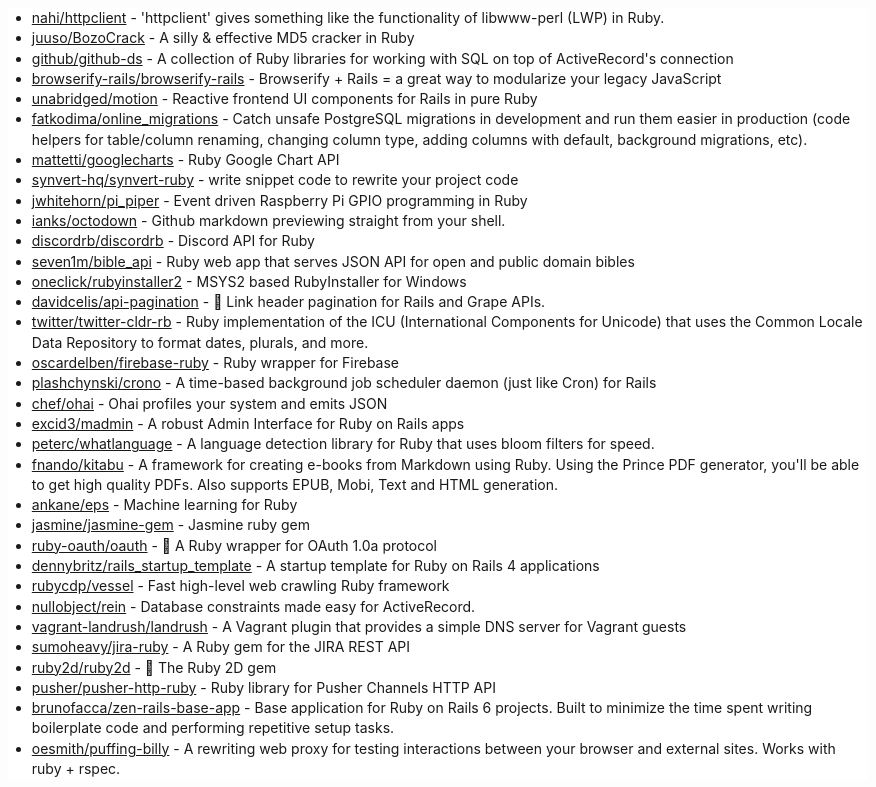 * [nahi/httpclient](https://github.com/nahi/httpclient) - 'httpclient' gives something like the functionality of libwww-perl (LWP) in Ruby.
* [juuso/BozoCrack](https://github.com/juuso/BozoCrack) - A silly & effective MD5 cracker in Ruby
* [github/github-ds](https://github.com/github/github-ds) - A collection of Ruby libraries for working with SQL on top of ActiveRecord's connection
* [browserify-rails/browserify-rails](https://github.com/browserify-rails/browserify-rails) - Browserify + Rails = a great way to modularize your legacy JavaScript
* [unabridged/motion](https://github.com/unabridged/motion) - Reactive frontend UI components for Rails in pure Ruby
* [fatkodima/online_migrations](https://github.com/fatkodima/online_migrations) - Catch unsafe PostgreSQL migrations in development and run them easier in production (code helpers for table/column renaming, changing column type, adding columns with default, background migrations, etc).
* [mattetti/googlecharts](https://github.com/mattetti/googlecharts) - Ruby Google Chart API
* [synvert-hq/synvert-ruby](https://github.com/synvert-hq/synvert-ruby) - write snippet code to rewrite your project code
* [jwhitehorn/pi_piper](https://github.com/jwhitehorn/pi_piper) - Event driven Raspberry Pi GPIO programming in Ruby
* [ianks/octodown](https://github.com/ianks/octodown) - Github markdown previewing straight from your shell.
* [discordrb/discordrb](https://github.com/discordrb/discordrb) - Discord API for Ruby
* [seven1m/bible_api](https://github.com/seven1m/bible_api) - Ruby web app that serves JSON API for open and public domain bibles
* [oneclick/rubyinstaller2](https://github.com/oneclick/rubyinstaller2) - MSYS2 based RubyInstaller for Windows
* [davidcelis/api-pagination](https://github.com/davidcelis/api-pagination) - :page_facing_up: Link header pagination for Rails and Grape APIs.
* [twitter/twitter-cldr-rb](https://github.com/twitter/twitter-cldr-rb) - Ruby implementation of the ICU (International Components for Unicode) that uses the Common Locale Data Repository to format dates, plurals, and more.
* [oscardelben/firebase-ruby](https://github.com/oscardelben/firebase-ruby) - Ruby wrapper for Firebase
* [plashchynski/crono](https://github.com/plashchynski/crono) - A time-based background job scheduler daemon (just like Cron) for Rails
* [chef/ohai](https://github.com/chef/ohai) - Ohai profiles your system and emits JSON
* [excid3/madmin](https://github.com/excid3/madmin) - A robust Admin Interface for Ruby on Rails apps
* [peterc/whatlanguage](https://github.com/peterc/whatlanguage) - A language detection library for Ruby that uses bloom filters for speed.
* [fnando/kitabu](https://github.com/fnando/kitabu) - A framework for creating e-books from Markdown using Ruby. Using the Prince PDF generator, you'll be able to get high quality PDFs. Also supports EPUB, Mobi, Text and HTML generation.
* [ankane/eps](https://github.com/ankane/eps) - Machine learning for Ruby
* [jasmine/jasmine-gem](https://github.com/jasmine/jasmine-gem) - Jasmine ruby gem
* [ruby-oauth/oauth](https://github.com/ruby-oauth/oauth) - 🔑 A Ruby wrapper for OAuth 1.0a protocol
* [dennybritz/rails_startup_template](https://github.com/dennybritz/rails_startup_template) - A startup template for Ruby on Rails 4 applications
* [rubycdp/vessel](https://github.com/rubycdp/vessel) - Fast high-level web crawling Ruby framework
* [nullobject/rein](https://github.com/nullobject/rein) - Database constraints made easy for ActiveRecord.
* [vagrant-landrush/landrush](https://github.com/vagrant-landrush/landrush) - A Vagrant plugin that provides a simple DNS server for Vagrant guests
* [sumoheavy/jira-ruby](https://github.com/sumoheavy/jira-ruby) - A Ruby gem for the JIRA REST API
* [ruby2d/ruby2d](https://github.com/ruby2d/ruby2d) - 🎨 The Ruby 2D gem
* [pusher/pusher-http-ruby](https://github.com/pusher/pusher-http-ruby) - Ruby library for Pusher Channels HTTP API
* [brunofacca/zen-rails-base-app](https://github.com/brunofacca/zen-rails-base-app) - Base application for Ruby on Rails 6 projects. Built to  minimize the time spent writing boilerplate code and performing repetitive  setup tasks.
* [oesmith/puffing-billy](https://github.com/oesmith/puffing-billy) - A rewriting web proxy for testing interactions between your browser and external sites.  Works with ruby + rspec.